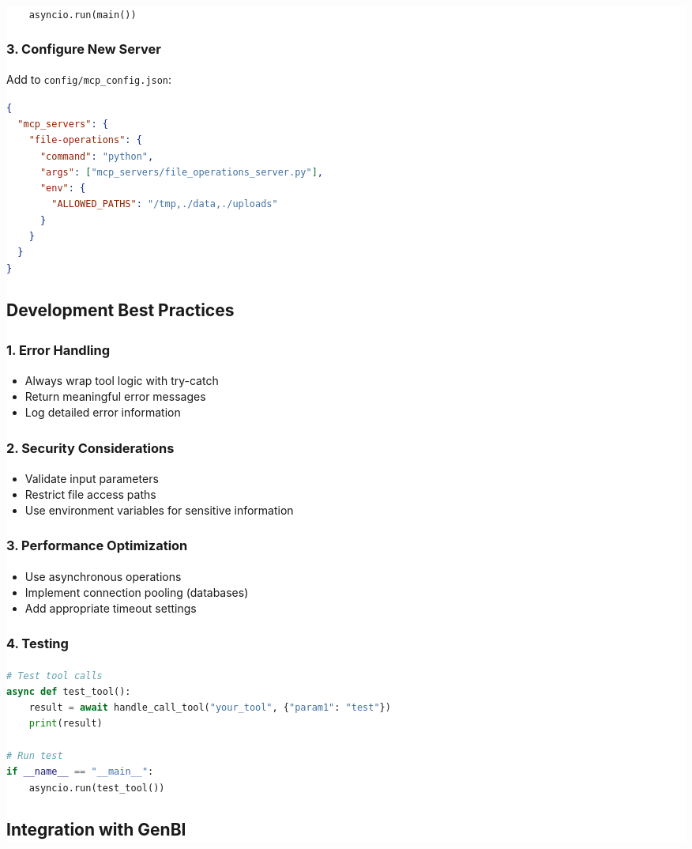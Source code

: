 ```python
    asyncio.run(main())
```

### 3. Configure New Server
Add to `config/mcp_config.json`:

```json
{
  "mcp_servers": {
    "file-operations": {
      "command": "python",
      "args": ["mcp_servers/file_operations_server.py"],
      "env": {
        "ALLOWED_PATHS": "/tmp,./data,./uploads"
      }
    }
  }
}
```

## Development Best Practices

### 1. Error Handling
- Always wrap tool logic with try-catch
- Return meaningful error messages
- Log detailed error information

### 2. Security Considerations
- Validate input parameters
- Restrict file access paths
- Use environment variables for sensitive information

### 3. Performance Optimization
- Use asynchronous operations
- Implement connection pooling (databases)
- Add appropriate timeout settings

### 4. Testing
```python
# Test tool calls
async def test_tool():
    result = await handle_call_tool("your_tool", {"param1": "test"})
    print(result)

# Run test
if __name__ == "__main__":
    asyncio.run(test_tool())
```

## Integration with GenBI
